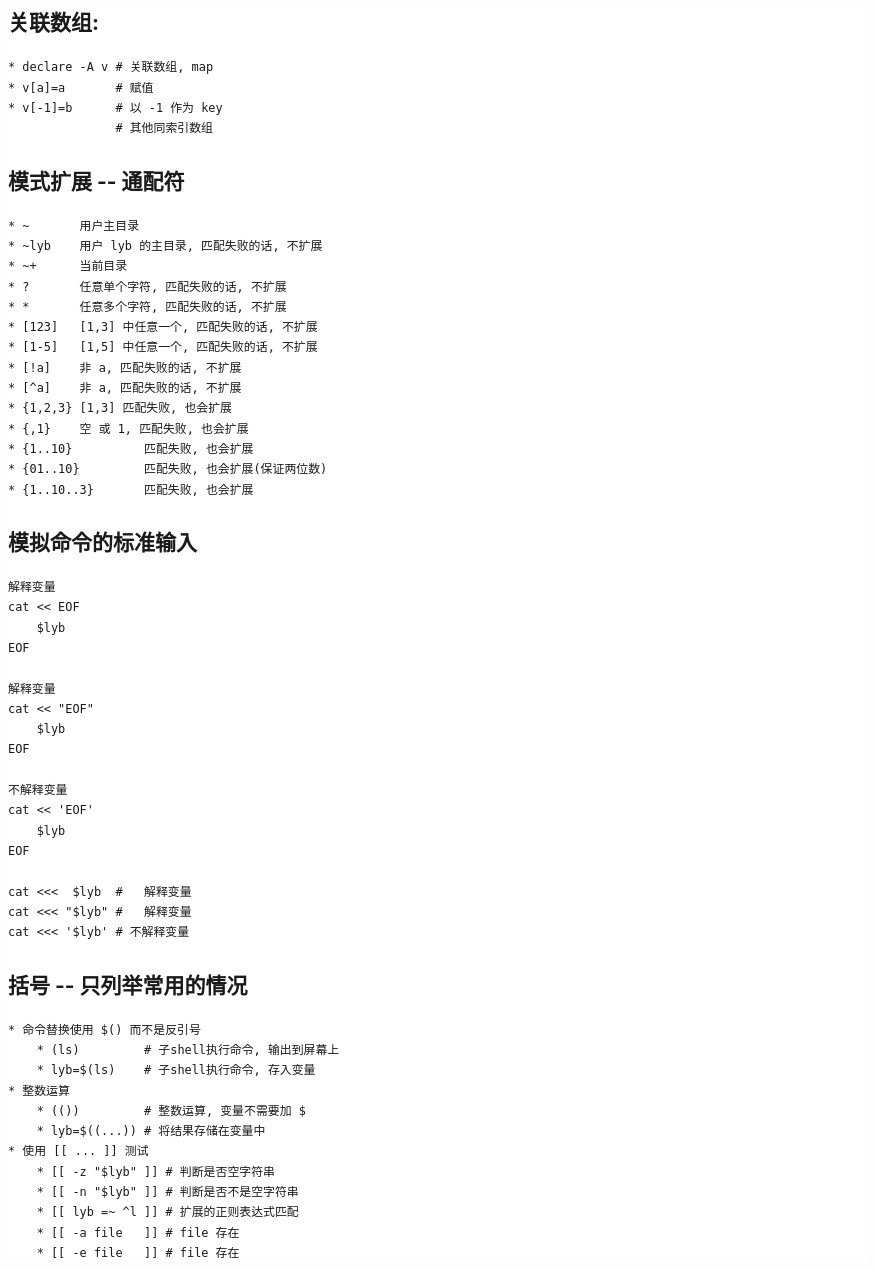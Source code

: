 ## 关联数组:
```
* declare -A v # 关联数组, map
* v[a]=a       # 赋值
* v[-1]=b      # 以 -1 作为 key
               # 其他同索引数组
```

## 模式扩展 -- 通配符
```
* ~       用户主目录
* ~lyb    用户 lyb 的主目录, 匹配失败的话, 不扩展
* ~+      当前目录
* ?       任意单个字符, 匹配失败的话, 不扩展
* *       任意多个字符, 匹配失败的话, 不扩展
* [123]   [1,3] 中任意一个, 匹配失败的话, 不扩展
* [1-5]   [1,5] 中任意一个, 匹配失败的话, 不扩展
* [!a]    非 a, 匹配失败的话, 不扩展
* [^a]    非 a, 匹配失败的话, 不扩展
* {1,2,3} [1,3] 匹配失败, 也会扩展
* {,1}    空 或 1, 匹配失败, 也会扩展
* {1..10}          匹配失败, 也会扩展
* {01..10}         匹配失败, 也会扩展(保证两位数)
* {1..10..3}       匹配失败, 也会扩展
```

## 模拟命令的标准输入
```
解释变量
cat << EOF
    $lyb
EOF

解释变量
cat << "EOF"
    $lyb
EOF

不解释变量
cat << 'EOF'
    $lyb
EOF

cat <<<  $lyb  #   解释变量
cat <<< "$lyb" #   解释变量
cat <<< '$lyb' # 不解释变量
```

## 括号 -- 只列举常用的情况
```
* 命令替换使用 $() 而不是反引号
    * (ls)         # 子shell执行命令, 输出到屏幕上
    * lyb=$(ls)    # 子shell执行命令, 存入变量
* 整数运算
    * (())         # 整数运算, 变量不需要加 $
    * lyb=$((...)) # 将结果存储在变量中
* 使用 [[ ... ]] 测试
    * [[ -z "$lyb" ]] # 判断是否空字符串
    * [[ -n "$lyb" ]] # 判断是否不是空字符串
    * [[ lyb =~ ^l ]] # 扩展的正则表达式匹配
    * [[ -a file   ]] # file 存在
    * [[ -e file   ]] # file 存在
```